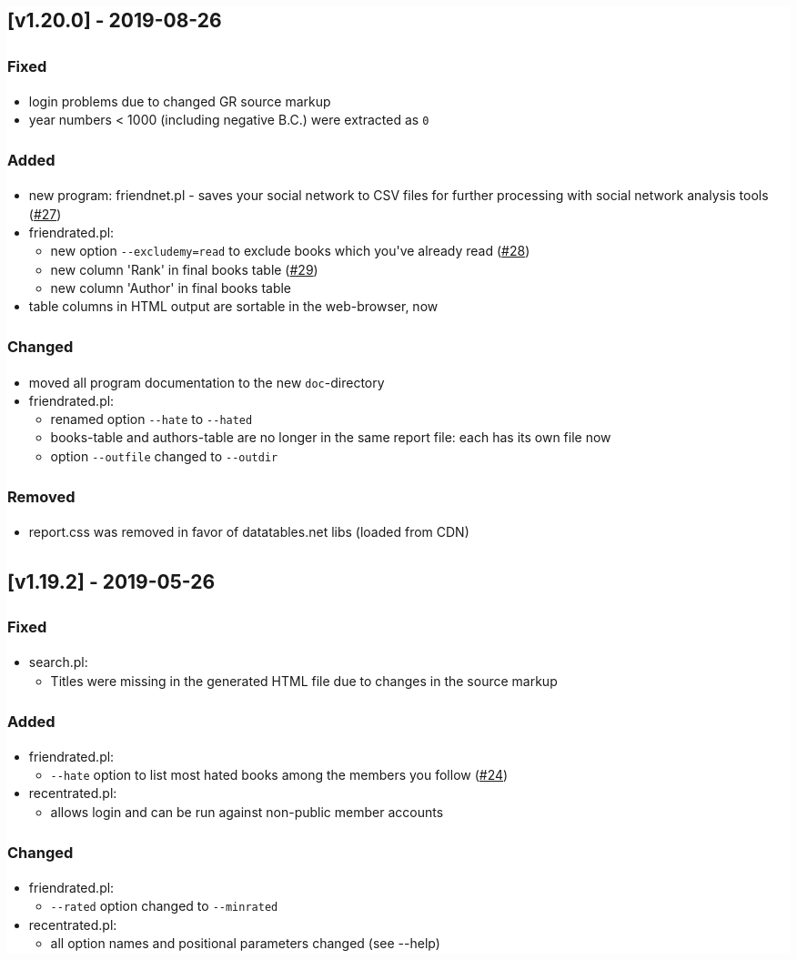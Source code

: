 

## [v1.20.0] - 2019-08-26
### Fixed

- login problems due to changed GR source markup
- year numbers < 1000 (including negative B.C.) were extracted as `0`

### Added

- new program: friendnet.pl - saves your social network to CSV files for
  further processing with social network analysis tools
  ([#27](https://github.com/andre-st/goodreads-toolbox/issues/27))
- friendrated.pl:
	- new option `--excludemy=read` to exclude books which you've already read
	  ([#28](https://github.com/andre-st/goodreads-toolbox/issues/28))
	- new column 'Rank' in final books table
	  ([#29](https://github.com/andre-st/goodreads-toolbox/issues/29))
	- new column 'Author' in final books table
- table columns in HTML output are sortable in the web-browser, now

### Changed

- moved all program documentation to the new `doc`-directory
- friendrated.pl:
	- renamed option `--hate` to `--hated`
	- books-table and authors-table are no longer in the same report file: each has its own file now
	- option `--outfile` changed to `--outdir`

### Removed

- report.css was removed in favor of datatables.net libs (loaded from CDN)



## [v1.19.2] - 2019-05-26
### Fixed

- search.pl:
	- Titles were missing in the generated HTML file due to changes in the source markup

### Added

- friendrated.pl:
	- `--hate` option to list most hated books among the members you follow
	  ([#24](https://github.com/andre-st/goodreads-toolbox/issues/24))
- recentrated.pl:
	- allows login and can be run against non-public member accounts

### Changed

- friendrated.pl:
	- `--rated` option changed to `--minrated`
- recentrated.pl:
	- all option names and positional parameters changed (see --help)
